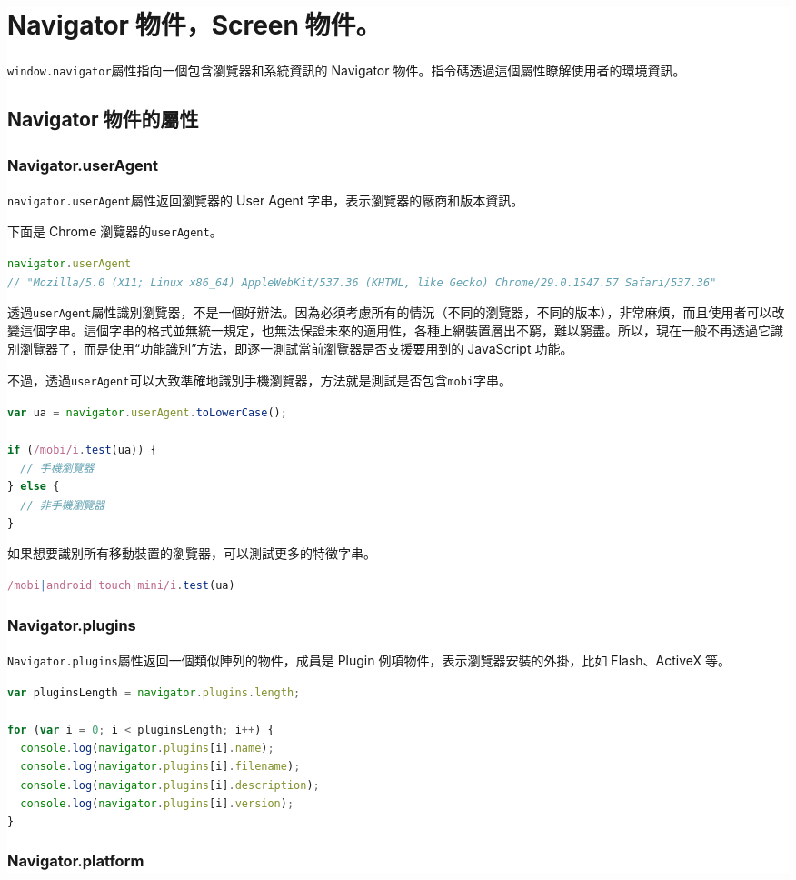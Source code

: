 # Navigator 物件，Screen 物件。

`window.navigator`屬性指向一個包含瀏覽器和系統資訊的 Navigator 物件。指令碼透過這個屬性瞭解使用者的環境資訊。

## Navigator 物件的屬性

### Navigator.userAgent

`navigator.userAgent`屬性返回瀏覽器的 User Agent 字串，表示瀏覽器的廠商和版本資訊。

下面是 Chrome 瀏覽器的`userAgent`。

```javascript
navigator.userAgent
// "Mozilla/5.0 (X11; Linux x86_64) AppleWebKit/537.36 (KHTML, like Gecko) Chrome/29.0.1547.57 Safari/537.36"
```

透過`userAgent`屬性識別瀏覽器，不是一個好辦法。因為必須考慮所有的情況（不同的瀏覽器，不同的版本），非常麻煩，而且使用者可以改變這個字串。這個字串的格式並無統一規定，也無法保證未來的適用性，各種上網裝置層出不窮，難以窮盡。所以，現在一般不再透過它識別瀏覽器了，而是使用“功能識別”方法，即逐一測試當前瀏覽器是否支援要用到的 JavaScript 功能。

不過，透過`userAgent`可以大致準確地識別手機瀏覽器，方法就是測試是否包含`mobi`字串。

```javascript
var ua = navigator.userAgent.toLowerCase();

if (/mobi/i.test(ua)) {
  // 手機瀏覽器
} else {
  // 非手機瀏覽器
}
```

如果想要識別所有移動裝置的瀏覽器，可以測試更多的特徵字串。

```javascript
/mobi|android|touch|mini/i.test(ua)
```

### Navigator.plugins

`Navigator.plugins`屬性返回一個類似陣列的物件，成員是 Plugin 例項物件，表示瀏覽器安裝的外掛，比如 Flash、ActiveX 等。

```javascript
var pluginsLength = navigator.plugins.length;

for (var i = 0; i < pluginsLength; i++) {
  console.log(navigator.plugins[i].name);
  console.log(navigator.plugins[i].filename);
  console.log(navigator.plugins[i].description);
  console.log(navigator.plugins[i].version);
}
```

### Navigator.platform
